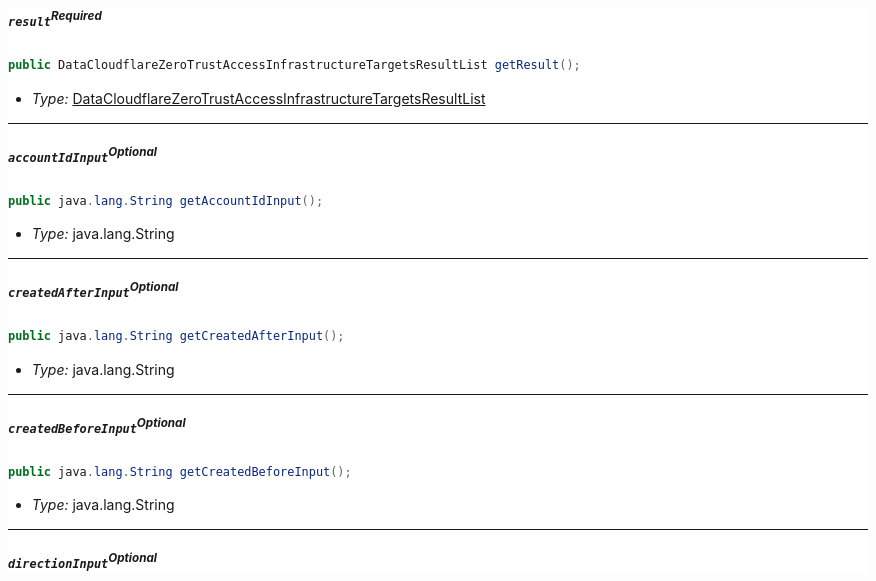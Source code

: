##### `result`<sup>Required</sup> <a name="result" id="@cdktf/provider-cloudflare.dataCloudflareZeroTrustAccessInfrastructureTargets.DataCloudflareZeroTrustAccessInfrastructureTargets.property.result"></a>

```java
public DataCloudflareZeroTrustAccessInfrastructureTargetsResultList getResult();
```

- *Type:* <a href="#@cdktf/provider-cloudflare.dataCloudflareZeroTrustAccessInfrastructureTargets.DataCloudflareZeroTrustAccessInfrastructureTargetsResultList">DataCloudflareZeroTrustAccessInfrastructureTargetsResultList</a>

---

##### `accountIdInput`<sup>Optional</sup> <a name="accountIdInput" id="@cdktf/provider-cloudflare.dataCloudflareZeroTrustAccessInfrastructureTargets.DataCloudflareZeroTrustAccessInfrastructureTargets.property.accountIdInput"></a>

```java
public java.lang.String getAccountIdInput();
```

- *Type:* java.lang.String

---

##### `createdAfterInput`<sup>Optional</sup> <a name="createdAfterInput" id="@cdktf/provider-cloudflare.dataCloudflareZeroTrustAccessInfrastructureTargets.DataCloudflareZeroTrustAccessInfrastructureTargets.property.createdAfterInput"></a>

```java
public java.lang.String getCreatedAfterInput();
```

- *Type:* java.lang.String

---

##### `createdBeforeInput`<sup>Optional</sup> <a name="createdBeforeInput" id="@cdktf/provider-cloudflare.dataCloudflareZeroTrustAccessInfrastructureTargets.DataCloudflareZeroTrustAccessInfrastructureTargets.property.createdBeforeInput"></a>

```java
public java.lang.String getCreatedBeforeInput();
```

- *Type:* java.lang.String

---

##### `directionInput`<sup>Optional</sup> <a name="directionInput" id="@cdktf/provider-cloudflare.dataCloudflareZeroTrustAccessInfrastructureTargets.DataCloudflareZeroTrustAccessInfrastructureTargets.property.directionInput"></a>
